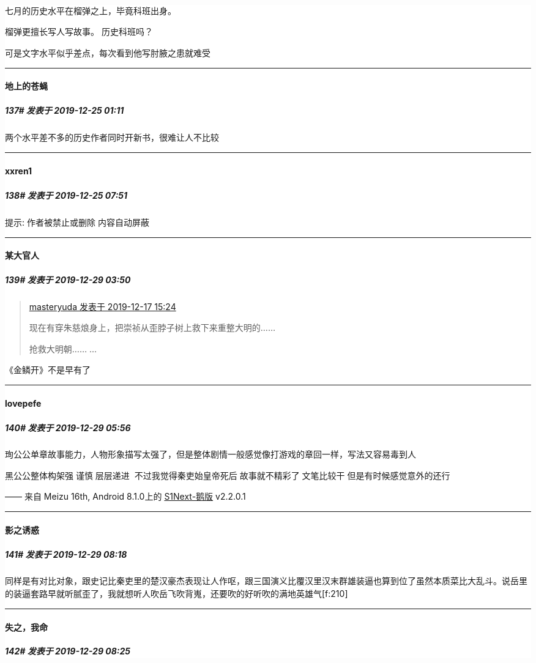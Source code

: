七月的历史水平在榴弹之上，毕竟科班出身。

榴弹更擅长写人写故事。</blockquote>
历史科班吗？

可是文字水平似乎差点，每次看到他写肘腋之患就难受

*****

####  地上的苍蝇  
##### 137#       发表于 2019-12-25 01:11

两个水平差不多的历史作者同时开新书，很难让人不比较

*****

####  xxren1  
##### 138#       发表于 2019-12-25 07:51

提示: 作者被禁止或删除 内容自动屏蔽

*****

####  某大官人  
##### 139#       发表于 2019-12-29 03:50

<blockquote><a href="httphttps://bbs.saraba1st.com/2b/forum.php?mod=redirect&amp;goto=findpost&amp;pid=45892830&amp;ptid=1903393" target="_blank">masteryuda 发表于 2019-12-17 15:24</a>

现在有穿朱慈烺身上，把崇祯从歪脖子树上救下来重整大明的……

抢救大明朝…… ...</blockquote>
《金鳞开》不是早有了

*****

####  lovepefe  
##### 140#       发表于 2019-12-29 05:56

珣公公单章故事能力，人物形象描写太强了，但是整体剧情一般感觉像打游戏的章回一样，写法又容易毒到人

黑公公整体构架强 谨慎 层层递进  不过我觉得秦吏始皇帝死后 故事就不精彩了 文笔比较干 但是有时候感觉意外的还行

—— 来自 Meizu 16th, Android 8.1.0上的 [S1Next-鹅版](https://github.com/ykrank/S1-Next/releases) v2.2.0.1

*****

####  影之诱惑  
##### 141#       发表于 2019-12-29 08:18

同样是有对比对象，跟史记比秦吏里的楚汉豪杰表现让人作呕，跟三国演义比覆汉里汉末群雄装逼也算到位了虽然本质菜比大乱斗。说岳里的装逼套路早就听腻歪了，我就想听人吹岳飞吹背嵬，还要吹的好听吹的满地英雄气[f:210]

*****

####  失之，我命  
##### 142#       发表于 2019-12-29 08:25
